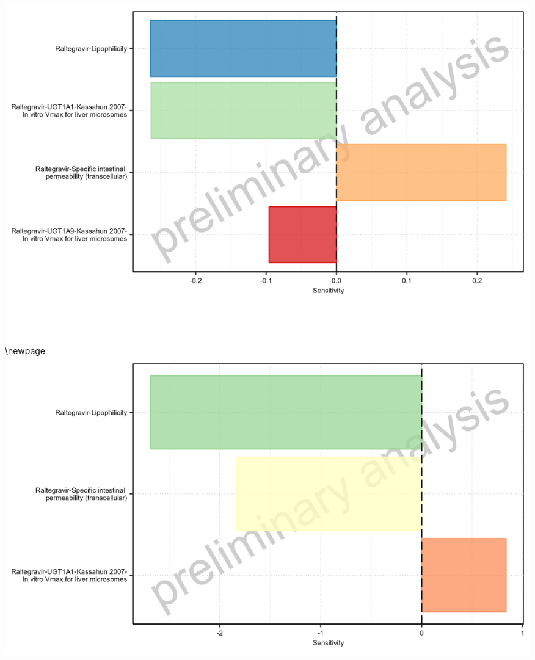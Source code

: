 ![**Figure 1-24: Most sensitive parameters for t_max of Raltegravir.**](Sensitivity/Raltegravir_100_mg_filmcoated_tablet_md-3_sensitivity_C_max_tDLast_tEnd.png)




<br>
<br>



<a id="figure-1-25"></a>

\newpage
![**Figure 1-25: Most sensitive parameters for t_max_t1_t2 of Raltegravir.**](Sensitivity/Raltegravir_100_mg_filmcoated_tablet_md-4_sensitivity_t_max.png)
